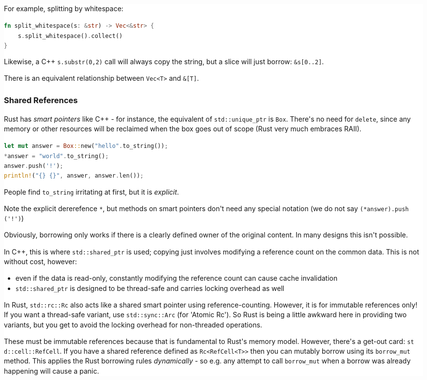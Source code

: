 For example, splitting by whitespace:

```rust
fn split_whitespace(s: &str) -> Vec<&str> {
    s.split_whitespace().collect()
}
```

Likewise, a C++ `s.substr(0,2)` call will always copy the string, but a slice
will just borrow: `&s[0..2]`.

There is an equivalent relationship between `Vec<T>` and `&[T]`.

### Shared References

Rust has _smart pointers_ like C++ - for instance, the equivalent of
`std::unique_ptr` is `Box`. There's no need for `delete`, since any
memory or other resources will be reclaimed when the box goes out of
scope (Rust very much embraces RAII).

```rust
let mut answer = Box::new("hello".to_string());
*answer = "world".to_string();
answer.push('!');
println!("{} {}", answer, answer.len());
```

People find `to_string` irritating at first, but it is _explicit_.

Note the explicit dererefence `*`, but methods on smart pointers
don't need any special notation (we do not say `(*answer).push('!')`)

Obviously, borrowing only works if there is a clearly defined owner of
the original content. In many designs this isn't possible.

In C++, this is where `std::shared_ptr` is used; copying just involves
modifying a reference count on the common data. This is not without
cost, however:

- even if the data is read-only, constantly modifying the reference
  count can cause cache invalidation
- `std::shared_ptr` is designed to be thread-safe and carries locking
  overhead as well

In Rust, `std::rc::Rc` also acts like a shared smart pointer using
reference-counting. However, it is for immutable references only! If you
want a thread-safe variant, use `std::sync::Arc` (for 'Atomic Rc').
So Rust is being a little awkward here in providing two variants, but you
get to avoid the locking overhead for non-threaded operations.

These must be immutable references because that is fundamental to Rust's
memory model. However, there's a get-out card: `std::cell::RefCell`.
If you have a shared reference defined as `Rc<RefCell<T>>` then you
can mutably borrow using its `borrow_mut` method. This applies the
Rust borrowing rules _dynamically_ - so e.g. any attempt to call
`borrow_mut` when a borrow was already happening will cause a panic.
